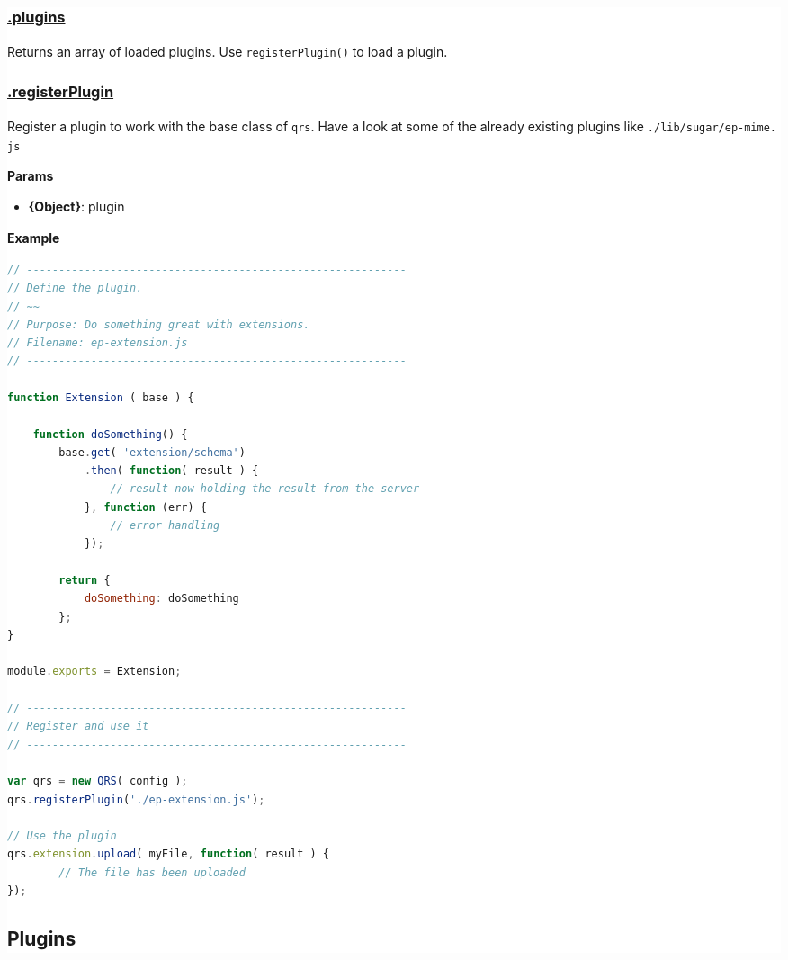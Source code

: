 ### [.plugins](lib%5Cqrs.js#L359)

Returns an array of loaded plugins. Use `registerPlugin()` to load a plugin.

### [.registerPlugin](lib%5Cqrs.js#L409)

Register a plugin to work with the base class of `qrs`. Have a look at some of the already existing plugins like `./lib/sugar/ep-mime.js`

**Params**

* **{Object}**: plugin

**Example**

```js
// -----------------------------------------------------------
// Define the plugin.
// ~~
// Purpose: Do something great with extensions.
// Filename: ep-extension.js
// -----------------------------------------------------------

function Extension ( base ) {

    function doSomething() {
        base.get( 'extension/schema')
            .then( function( result ) {
                // result now holding the result from the server
            }, function (err) {
                // error handling
            });

        return {
            doSomething: doSomething
        };
}

module.exports = Extension;

// -----------------------------------------------------------
// Register and use it
// -----------------------------------------------------------

var qrs = new QRS( config );
qrs.registerPlugin('./ep-extension.js');

// Use the plugin
qrs.extension.upload( myFile, function( result ) {
        // The file has been uploaded
});
```

## Plugins
